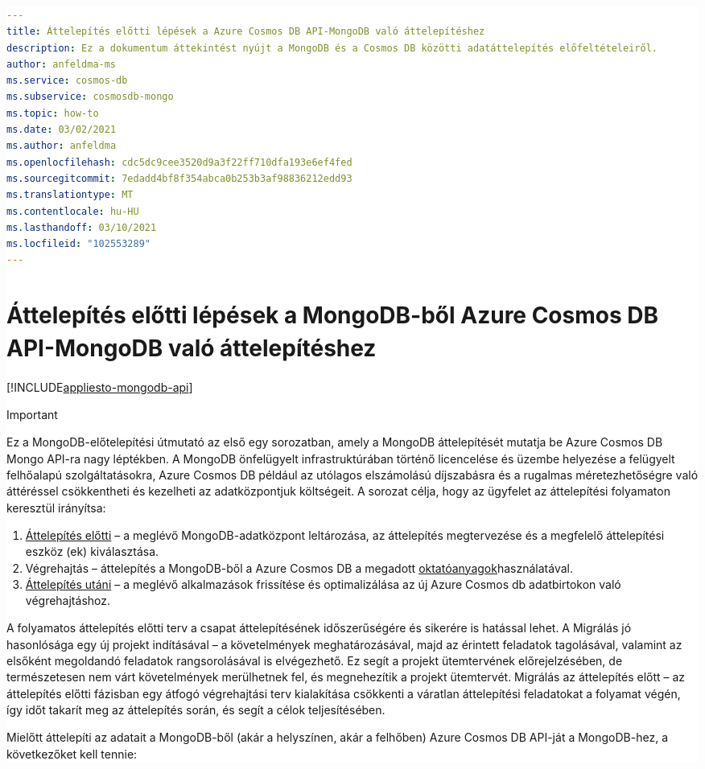 ```yaml
---
title: Áttelepítés előtti lépések a Azure Cosmos DB API-MongoDB való áttelepítéshez
description: Ez a dokumentum áttekintést nyújt a MongoDB és a Cosmos DB közötti adatáttelepítés előfeltételeiről.
author: anfeldma-ms
ms.service: cosmos-db
ms.subservice: cosmosdb-mongo
ms.topic: how-to
ms.date: 03/02/2021
ms.author: anfeldma
ms.openlocfilehash: cdc5dc9cee3520d9a3f22ff710dfa193e6ef4fed
ms.sourcegitcommit: 7edadd4bf8f354abca0b253b3af98836212edd93
ms.translationtype: MT
ms.contentlocale: hu-HU
ms.lasthandoff: 03/10/2021
ms.locfileid: "102553289"
---
```

# <a name="pre-migration-steps-for-data-migrations-from-mongodb-to-azure-cosmos-dbs-api-for-mongodb"></a>Áttelepítés előtti lépések a MongoDB-ből Azure Cosmos DB API-MongoDB való áttelepítéshez
[!INCLUDE[appliesto-mongodb-api](includes/appliesto-mongodb-api.md)]

> [!IMPORTANT]  
> Ez a MongoDB-előtelepítési útmutató az első egy sorozatban, amely a MongoDB áttelepítését mutatja be Azure Cosmos DB Mongo API-ra nagy léptékben. A MongoDB önfelügyelt infrastruktúrában történő licencelése és üzembe helyezése a felügyelt felhőalapú szolgáltatásokra, Azure Cosmos DB például az utólagos elszámolású díjszabásra és a rugalmas méretezhetőségre való áttéréssel csökkentheti és kezelheti az adatközpontjuk költségeit. A sorozat célja, hogy az ügyfelet az áttelepítési folyamaton keresztül irányítsa:
>
> 1. [Áttelepítés előtti](mongodb-pre-migration.md) – a meglévő MongoDB-adatközpont leltározása, az áttelepítés megtervezése és a megfelelő áttelepítési eszköz (ek) kiválasztása.
> 2. Végrehajtás – áttelepítés a MongoDB-ből a Azure Cosmos DB a megadott [oktatóanyagok]()használatával.
> 3. [Áttelepítés utáni](mongodb-post-migration.md) – a meglévő alkalmazások frissítése és optimalizálása az új Azure Cosmos db adatbirtokon való végrehajtáshoz.
>

A folyamatos áttelepítés előtti terv a csapat áttelepítésének időszerűségére és sikerére is hatással lehet. A Migrálás jó hasonlósága egy új projekt indításával – a követelmények meghatározásával, majd az érintett feladatok tagolásával, valamint az elsőként megoldandó feladatok rangsorolásával is elvégezhető. Ez segít a projekt ütemtervének előrejelzésében, de természetesen nem várt követelmények merülhetnek fel, és megnehezítik a projekt ütemtervét. Migrálás az áttelepítés előtt – az áttelepítés előtti fázisban egy átfogó végrehajtási terv kialakítása csökkenti a váratlan áttelepítési feladatokat a folyamat végén, így időt takarít meg az áttelepítés során, és segít a célok teljesítésében.

Mielőtt áttelepíti az adatait a MongoDB-ből (akár a helyszínen, akár a felhőben) Azure Cosmos DB API-ját a MongoDB-hez, a következőket kell tennie:
